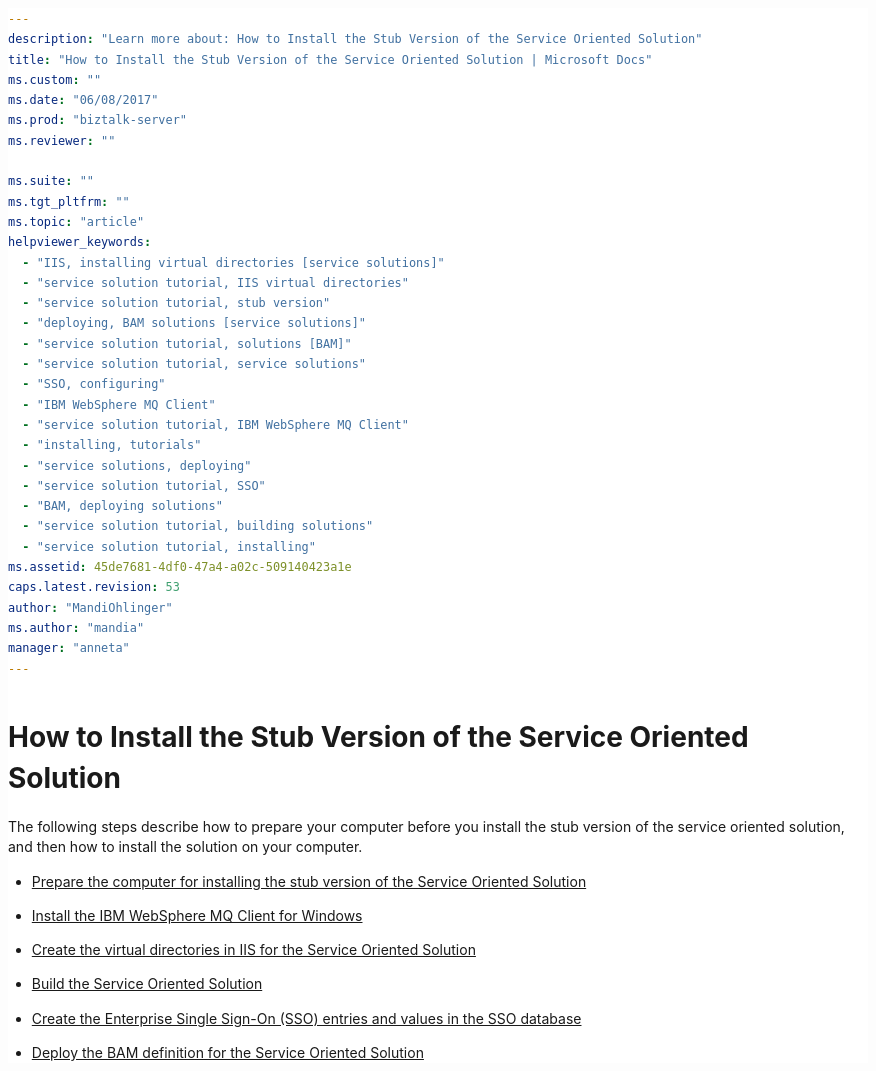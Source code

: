 ```yaml
---
description: "Learn more about: How to Install the Stub Version of the Service Oriented Solution"
title: "How to Install the Stub Version of the Service Oriented Solution | Microsoft Docs"
ms.custom: ""
ms.date: "06/08/2017"
ms.prod: "biztalk-server"
ms.reviewer: ""

ms.suite: ""
ms.tgt_pltfrm: ""
ms.topic: "article"
helpviewer_keywords:
  - "IIS, installing virtual directories [service solutions]"
  - "service solution tutorial, IIS virtual directories"
  - "service solution tutorial, stub version"
  - "deploying, BAM solutions [service solutions]"
  - "service solution tutorial, solutions [BAM]"
  - "service solution tutorial, service solutions"
  - "SSO, configuring"
  - "IBM WebSphere MQ Client"
  - "service solution tutorial, IBM WebSphere MQ Client"
  - "installing, tutorials"
  - "service solutions, deploying"
  - "service solution tutorial, SSO"
  - "BAM, deploying solutions"
  - "service solution tutorial, building solutions"
  - "service solution tutorial, installing"
ms.assetid: 45de7681-4df0-47a4-a02c-509140423a1e
caps.latest.revision: 53
author: "MandiOhlinger"
ms.author: "mandia"
manager: "anneta"
---
```

# How to Install the Stub Version of the Service Oriented Solution
The following steps describe how to prepare your computer before you install the stub version of the service oriented solution, and then how to install the solution on your computer.

-   [Prepare the computer for installing the stub version of the Service Oriented Solution](#step1)

-   [Install the IBM WebSphere MQ Client for Windows](#step3)

-   [Create the virtual directories in IIS for the Service Oriented Solution](#step5)

-   [Build the Service Oriented Solution](#step7)

-   [Create the Enterprise Single Sign-On (SSO) entries and values in the SSO database](#step9)

-   [Deploy the BAM definition for the Service Oriented Solution](#step11)
